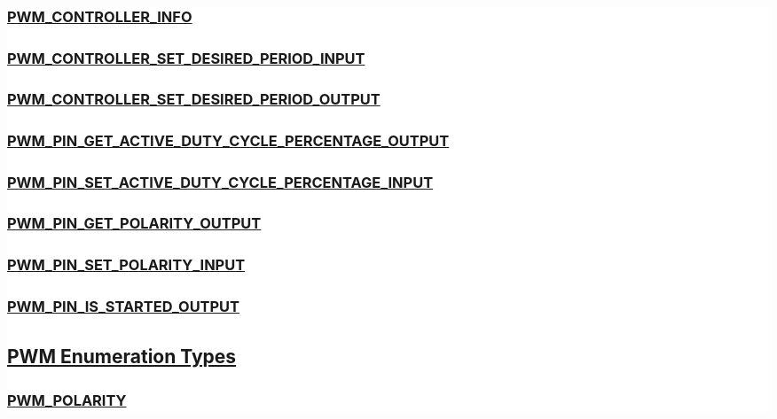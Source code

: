 ### [PWM_CONTROLLER_INFO](/windows/win32/content/Pwm/ns-pwm-_pwm_controller_info?branch=dev)
### [PWM_CONTROLLER_SET_DESIRED_PERIOD_INPUT](/windows/win32/content/Pwm/ns-pwm-_pwm_controller_set_desired_period_input?branch=dev)
### [PWM_CONTROLLER_SET_DESIRED_PERIOD_OUTPUT](/windows/win32/content/Pwm/ns-pwm-_pwm_controller_set_desired_period_output?branch=dev)
### [PWM_PIN_GET_ACTIVE_DUTY_CYCLE_PERCENTAGE_OUTPUT](pwm-pin-get-active-duty-cycle-percentage-output.md)
### [PWM_PIN_SET_ACTIVE_DUTY_CYCLE_PERCENTAGE_INPUT](pwm-pin-set-active-duty-cycle-percentage-input.md)
### [PWM_PIN_GET_POLARITY_OUTPUT](pwm-pin-get-polarity-output.md)
### [PWM_PIN_SET_POLARITY_INPUT](/windows/win32/content/Pwm/ns-pwm-_pwm_pin_set_polarity_input?branch=dev)
### [PWM_PIN_IS_STARTED_OUTPUT](pwm-pin-is-started-output.md)
## [PWM Enumeration Types](pwm-enumeration-types.md)
### [PWM_POLARITY](/windows/win32/content/Pwm/ne-pwm-_pwm_polarity?branch=dev)

